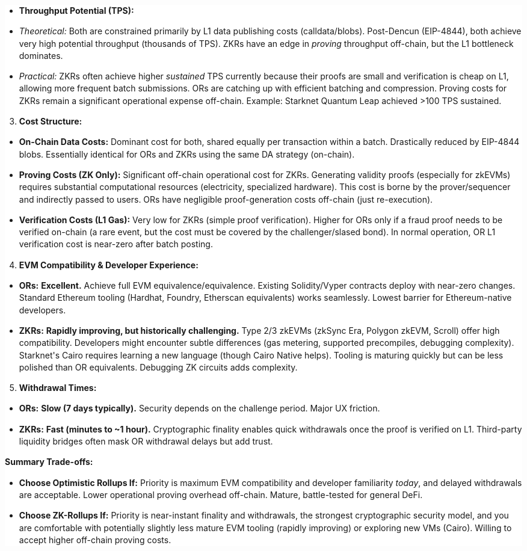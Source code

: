 *   **Throughput Potential (TPS):**

*   *Theoretical:* Both are constrained primarily by L1 data publishing costs (calldata/blobs). Post-Dencun (EIP-4844), both achieve very high potential throughput (thousands of TPS). ZKRs have an edge in *proving* throughput off-chain, but the L1 bottleneck dominates.

*   *Practical:* ZKRs often achieve higher *sustained* TPS currently because their proofs are small and verification is cheap on L1, allowing more frequent batch submissions. ORs are catching up with efficient batching and compression. Proving costs for ZKRs remain a significant operational expense off-chain. Example: Starknet Quantum Leap achieved >100 TPS sustained.

3.  **Cost Structure:**

*   **On-Chain Data Costs:** Dominant cost for both, shared equally per transaction within a batch. Drastically reduced by EIP-4844 blobs. Essentially identical for ORs and ZKRs using the same DA strategy (on-chain).

*   **Proving Costs (ZK Only):** Significant off-chain operational cost for ZKRs. Generating validity proofs (especially for zkEVMs) requires substantial computational resources (electricity, specialized hardware). This cost is borne by the prover/sequencer and indirectly passed to users. ORs have negligible proof-generation costs off-chain (just re-execution).

*   **Verification Costs (L1 Gas):** Very low for ZKRs (simple proof verification). Higher for ORs only if a fraud proof needs to be verified on-chain (a rare event, but the cost must be covered by the challenger/slased bond). In normal operation, OR L1 verification cost is near-zero after batch posting.

4.  **EVM Compatibility & Developer Experience:**

*   **ORs:** **Excellent.** Achieve full EVM equivalence/equivalence. Existing Solidity/Vyper contracts deploy with near-zero changes. Standard Ethereum tooling (Hardhat, Foundry, Etherscan equivalents) works seamlessly. Lowest barrier for Ethereum-native developers.

*   **ZKRs:** **Rapidly improving, but historically challenging.** Type 2/3 zkEVMs (zkSync Era, Polygon zkEVM, Scroll) offer high compatibility. Developers might encounter subtle differences (gas metering, supported precompiles, debugging complexity). Starknet's Cairo requires learning a new language (though Cairo Native helps). Tooling is maturing quickly but can be less polished than OR equivalents. Debugging ZK circuits adds complexity.

5.  **Withdrawal Times:**

*   **ORs:** **Slow (7 days typically).** Security depends on the challenge period. Major UX friction.

*   **ZKRs:** **Fast (minutes to ~1 hour).** Cryptographic finality enables quick withdrawals once the proof is verified on L1. Third-party liquidity bridges often mask OR withdrawal delays but add trust.

**Summary Trade-offs:**

*   **Choose Optimistic Rollups If:** Priority is maximum EVM compatibility and developer familiarity *today*, and delayed withdrawals are acceptable. Lower operational proving overhead off-chain. Mature, battle-tested for general DeFi.

*   **Choose ZK-Rollups If:** Priority is near-instant finality and withdrawals, the strongest cryptographic security model, and you are comfortable with potentially slightly less mature EVM tooling (rapidly improving) or exploring new VMs (Cairo). Willing to accept higher off-chain proving costs.
